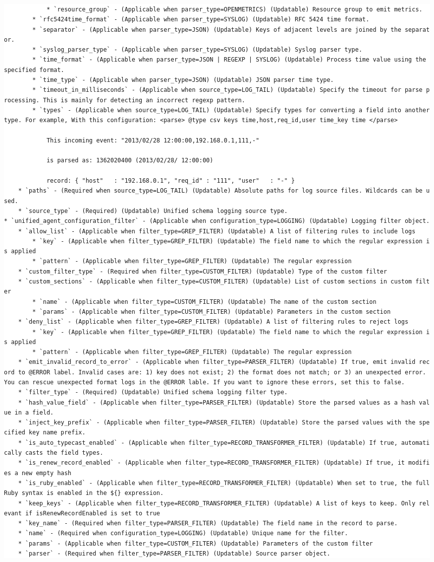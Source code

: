 				* `resource_group` - (Applicable when parser_type=OPENMETRICS) (Updatable) Resource group to emit metrics.
			* `rfc5424time_format` - (Applicable when parser_type=SYSLOG) (Updatable) RFC 5424 time format.
			* `separator` - (Applicable when parser_type=JSON) (Updatable) Keys of adjacent levels are joined by the separator.
			* `syslog_parser_type` - (Applicable when parser_type=SYSLOG) (Updatable) Syslog parser type.
			* `time_format` - (Applicable when parser_type=JSON | REGEXP | SYSLOG) (Updatable) Process time value using the specified format.
			* `time_type` - (Applicable when parser_type=JSON) (Updatable) JSON parser time type.
			* `timeout_in_milliseconds` - (Applicable when source_type=LOG_TAIL) (Updatable) Specify the timeout for parse processing. This is mainly for detecting an incorrect regexp pattern.
			* `types` - (Applicable when source_type=LOG_TAIL) (Updatable) Specify types for converting a field into another type. For example, With this configuration: <parse> @type csv keys time,host,req_id,user time_key time </parse>

				This incoming event: "2013/02/28 12:00:00,192.168.0.1,111,-"

				is parsed as: 1362020400 (2013/02/28/ 12:00:00)

				record: { "host"   : "192.168.0.1", "req_id" : "111", "user"   : "-" } 
		* `paths` - (Required when source_type=LOG_TAIL) (Updatable) Absolute paths for log source files. Wildcards can be used.
		* `source_type` - (Required) (Updatable) Unified schema logging source type.
	* `unified_agent_configuration_filter` - (Applicable when configuration_type=LOGGING) (Updatable) Logging filter object.
		* `allow_list` - (Applicable when filter_type=GREP_FILTER) (Updatable) A list of filtering rules to include logs
			* `key` - (Applicable when filter_type=GREP_FILTER) (Updatable) The field name to which the regular expression is applied
			* `pattern` - (Applicable when filter_type=GREP_FILTER) (Updatable) The regular expression
		* `custom_filter_type` - (Required when filter_type=CUSTOM_FILTER) (Updatable) Type of the custom filter
		* `custom_sections` - (Applicable when filter_type=CUSTOM_FILTER) (Updatable) List of custom sections in custom filter
			* `name` - (Applicable when filter_type=CUSTOM_FILTER) (Updatable) The name of the custom section
			* `params` - (Applicable when filter_type=CUSTOM_FILTER) (Updatable) Parameters in the custom section
		* `deny_list` - (Applicable when filter_type=GREP_FILTER) (Updatable) A list of filtering rules to reject logs
			* `key` - (Applicable when filter_type=GREP_FILTER) (Updatable) The field name to which the regular expression is applied
			* `pattern` - (Applicable when filter_type=GREP_FILTER) (Updatable) The regular expression
		* `emit_invalid_record_to_error` - (Applicable when filter_type=PARSER_FILTER) (Updatable) If true, emit invalid record to @ERROR label. Invalid cases are: 1) key does not exist; 2) the format does not match; or 3) an unexpected error. You can rescue unexpected format logs in the @ERROR lable. If you want to ignore these errors, set this to false. 
		* `filter_type` - (Required) (Updatable) Unified schema logging filter type.
		* `hash_value_field` - (Applicable when filter_type=PARSER_FILTER) (Updatable) Store the parsed values as a hash value in a field.
		* `inject_key_prefix` - (Applicable when filter_type=PARSER_FILTER) (Updatable) Store the parsed values with the specified key name prefix.
		* `is_auto_typecast_enabled` - (Applicable when filter_type=RECORD_TRANSFORMER_FILTER) (Updatable) If true, automatically casts the field types.
		* `is_renew_record_enabled` - (Applicable when filter_type=RECORD_TRANSFORMER_FILTER) (Updatable) If true, it modifies a new empty hash
		* `is_ruby_enabled` - (Applicable when filter_type=RECORD_TRANSFORMER_FILTER) (Updatable) When set to true, the full Ruby syntax is enabled in the ${} expression.
		* `keep_keys` - (Applicable when filter_type=RECORD_TRANSFORMER_FILTER) (Updatable) A list of keys to keep. Only relevant if isRenewRecordEnabled is set to true
		* `key_name` - (Required when filter_type=PARSER_FILTER) (Updatable) The field name in the record to parse.
		* `name` - (Required when configuration_type=LOGGING) (Updatable) Unique name for the filter.
		* `params` - (Applicable when filter_type=CUSTOM_FILTER) (Updatable) Parameters of the custom filter
		* `parser` - (Required when filter_type=PARSER_FILTER) (Updatable) Source parser object.